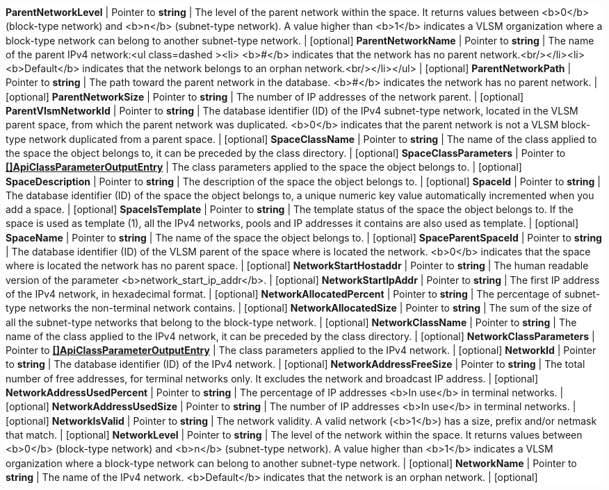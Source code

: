 **ParentNetworkLevel** | Pointer to **string** | The level of the parent network within the space. It returns values between &lt;b&gt;0&lt;/b&gt; (block-type network) and &lt;b&gt;n&lt;/b&gt; (subnet-type network). A value higher than &lt;b&gt;1&lt;/b&gt; indicates a VLSM organization where a block-type network can belong to another subnet-type network. | [optional] 
**ParentNetworkName** | Pointer to **string** | The name of the parent IPv4 network:&lt;ul class&#x3D;dashed &gt;&lt;li&gt; &lt;b&gt;#&lt;/b&gt; indicates that the network has no parent network.&lt;br/&gt;&lt;/li&gt;&lt;li&gt; &lt;b&gt;Default&lt;/b&gt; indicates that the network belongs to an orphan network.&lt;br/&gt;&lt;/li&gt;&lt;/ul&gt; | [optional] 
**ParentNetworkPath** | Pointer to **string** | The path toward the parent network in the database. &lt;b&gt;#&lt;/b&gt; indicates the network has no parent network. | [optional] 
**ParentNetworkSize** | Pointer to **string** | The number of IP addresses of the network parent. | [optional] 
**ParentVlsmNetworkId** | Pointer to **string** | The database identifier (ID) of the IPv4 subnet-type network, located in the VLSM parent space, from which the parent network was duplicated. &lt;b&gt;0&lt;/b&gt; indicates that the parent network is not a VLSM block-type network duplicated from a parent space. | [optional] 
**SpaceClassName** | Pointer to **string** | The name of the class applied to the space the object belongs to, it can be preceded by the class directory. | [optional] 
**SpaceClassParameters** | Pointer to [**[]ApiClassParameterOutputEntry**](ApiClassParameterOutputEntry.md) | The class parameters applied to the space the object belongs to. | [optional] 
**SpaceDescription** | Pointer to **string** | The description of the space the object belongs to. | [optional] 
**SpaceId** | Pointer to **string** | The database identifier (ID) of the space the object belongs to, a unique numeric key value automatically incremented when you add a space. | [optional] 
**SpaceIsTemplate** | Pointer to **string** | The template status of the space the object belongs to. If the space is used as template (1), all the IPv4 networks, pools and IP addresses it contains are also used as template. | [optional] 
**SpaceName** | Pointer to **string** | The name of the space the object belongs to. | [optional] 
**SpaceParentSpaceId** | Pointer to **string** | The database identifier (ID) of the VLSM parent of the space where is located the network. &lt;b&gt;0&lt;/b&gt; indicates that the space where is located the network has no parent space. | [optional] 
**NetworkStartHostaddr** | Pointer to **string** | The human readable version of the parameter &lt;b&gt;network_start_ip_addr&lt;/b&gt;. | [optional] 
**NetworkStartIpAddr** | Pointer to **string** | The first IP address of the IPv4 network, in hexadecimal format. | [optional] 
**NetworkAllocatedPercent** | Pointer to **string** | The percentage of subnet-type networks the non-terminal network contains. | [optional] 
**NetworkAllocatedSize** | Pointer to **string** | The sum of the size of all the subnet-type networks that belong to the block-type network. | [optional] 
**NetworkClassName** | Pointer to **string** | The name of the class applied to the IPv4 network, it can be preceded by the class directory. | [optional] 
**NetworkClassParameters** | Pointer to [**[]ApiClassParameterOutputEntry**](ApiClassParameterOutputEntry.md) | The class parameters applied to the IPv4 network. | [optional] 
**NetworkId** | Pointer to **string** | The database identifier (ID) of the IPv4 network. | [optional] 
**NetworkAddressFreeSize** | Pointer to **string** | The total number of free addresses, for terminal networks only. It excludes the network and broadcast IP address. | [optional] 
**NetworkAddressUsedPercent** | Pointer to **string** | The percentage of IP addresses &lt;b&gt;In use&lt;/b&gt; in terminal networks. | [optional] 
**NetworkAddressUsedSize** | Pointer to **string** | The number of IP addresses &lt;b&gt;In use&lt;/b&gt; in terminal networks. | [optional] 
**NetworkIsValid** | Pointer to **string** | The network validity. A valid network (&lt;b&gt;1&lt;/b&gt;) has a size, prefix and/or netmask that match. | [optional] 
**NetworkLevel** | Pointer to **string** | The level of the network within the space. It returns values between &lt;b&gt;0&lt;/b&gt; (block-type network) and &lt;b&gt;n&lt;/b&gt; (subnet-type network). A value higher than &lt;b&gt;1&lt;/b&gt; indicates a VLSM organization where a block-type network can belong to another subnet-type network. | [optional] 
**NetworkName** | Pointer to **string** | The name of the IPv4 network. &lt;b&gt;Default&lt;/b&gt; indicates that the network is an orphan network. | [optional] 